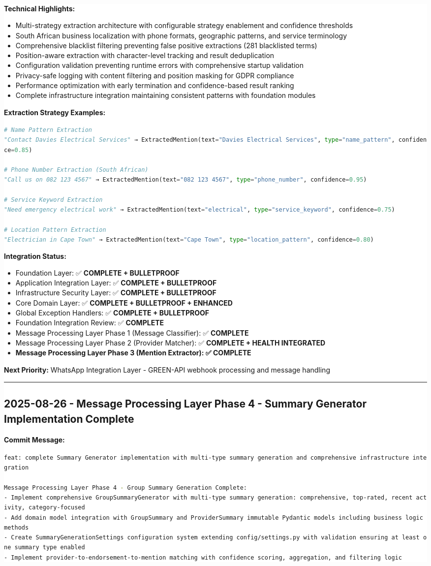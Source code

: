 **Technical Highlights:**

- Multi-strategy extraction architecture with configurable strategy enablement and confidence thresholds
- South African business localization with phone formats, geographic patterns, and service terminology
- Comprehensive blacklist filtering preventing false positive extractions (281 blacklisted terms)
- Position-aware extraction with character-level tracking and result deduplication
- Configuration validation preventing runtime errors with comprehensive startup validation
- Privacy-safe logging with content filtering and position masking for GDPR compliance
- Performance optimization with early termination and confidence-based result ranking
- Complete infrastructure integration maintaining consistent patterns with foundation modules

**Extraction Strategy Examples:**

```python
# Name Pattern Extraction
"Contact Davies Electrical Services" → ExtractedMention(text="Davies Electrical Services", type="name_pattern", confidence=0.85)

# Phone Number Extraction (South African)
"Call us on 082 123 4567" → ExtractedMention(text="082 123 4567", type="phone_number", confidence=0.95)

# Service Keyword Extraction
"Need emergency electrical work" → ExtractedMention(text="electrical", type="service_keyword", confidence=0.75)

# Location Pattern Extraction
"Electrician in Cape Town" → ExtractedMention(text="Cape Town", type="location_pattern", confidence=0.80)
```

**Integration Status:**

- Foundation Layer: ✅ **COMPLETE + BULLETPROOF**
- Application Integration Layer: ✅ **COMPLETE + BULLETPROOF**
- Infrastructure Security Layer: ✅ **COMPLETE + BULLETPROOF**
- Core Domain Layer: ✅ **COMPLETE + BULLETPROOF + ENHANCED**
- Global Exception Handlers: ✅ **COMPLETE + BULLETPROOF**
- Foundation Integration Review: ✅ **COMPLETE**
- Message Processing Layer Phase 1 (Message Classifier): ✅ **COMPLETE**
- Message Processing Layer Phase 2 (Provider Matcher): ✅ **COMPLETE + HEALTH INTEGRATED**
- **Message Processing Layer Phase 3 (Mention Extractor): ✅ COMPLETE**

**Next Priority:** WhatsApp Integration Layer - GREEN-API webhook processing and message handling

---

## 2025-08-26 - Message Processing Layer Phase 4 - Summary Generator Implementation Complete

**Commit Message:**

```bash
feat: complete Summary Generator implementation with multi-type summary generation and comprehensive infrastructure integration

Message Processing Layer Phase 4 - Group Summary Generation Complete:
- Implement comprehensive GroupSummaryGenerator with multi-type summary generation: comprehensive, top-rated, recent activity, category-focused
- Add domain model integration with GroupSummary and ProviderSummary immutable Pydantic models including business logic methods
- Create SummaryGenerationSettings configuration system extending config/settings.py with validation ensuring at least one summary type enabled
- Implement provider-to-endorsement-to-mention matching with confidence scoring, aggregation, and filtering logic
```